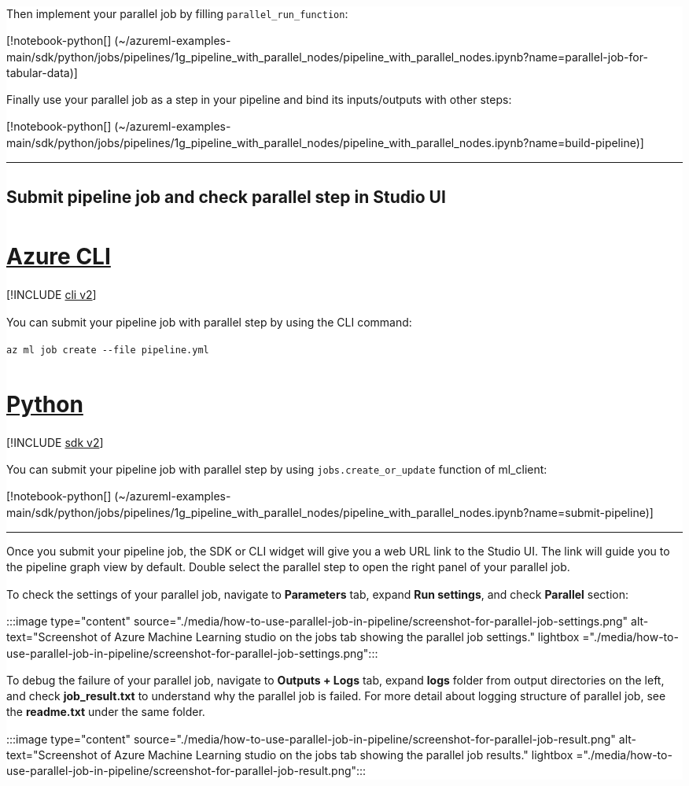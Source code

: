 Then implement your parallel job by filling `parallel_run_function`:

[!notebook-python[] (~/azureml-examples-main/sdk/python/jobs/pipelines/1g_pipeline_with_parallel_nodes/pipeline_with_parallel_nodes.ipynb?name=parallel-job-for-tabular-data)]

Finally use your parallel job as a step in your pipeline and bind its inputs/outputs with other steps:

[!notebook-python[] (~/azureml-examples-main/sdk/python/jobs/pipelines/1g_pipeline_with_parallel_nodes/pipeline_with_parallel_nodes.ipynb?name=build-pipeline)]

---

## Submit pipeline job and check parallel step in Studio UI

# [Azure CLI](#tab/cliv2)

[!INCLUDE [cli v2](../../includes/machine-learning-cli-v2.md)]

You can submit your pipeline job with parallel step by using the CLI command:

```azurecli
az ml job create --file pipeline.yml
```

# [Python](#tab/python)

[!INCLUDE [sdk v2](../../includes/machine-learning-sdk-v2.md)]

You can submit your pipeline job with parallel step by using `jobs.create_or_update` function of ml_client:

[!notebook-python[] (~/azureml-examples-main/sdk/python/jobs/pipelines/1g_pipeline_with_parallel_nodes/pipeline_with_parallel_nodes.ipynb?name=submit-pipeline)]

---

Once you submit your pipeline job, the SDK or CLI widget will give you a web URL link to the Studio UI. The link will guide you to the pipeline graph view by default. Double select the parallel step to open the right panel of your parallel job.

To check the settings of your parallel job, navigate to **Parameters** tab, expand **Run settings**, and check **Parallel** section:

:::image type="content" source="./media/how-to-use-parallel-job-in-pipeline/screenshot-for-parallel-job-settings.png" alt-text="Screenshot of Azure Machine Learning studio on the jobs tab showing the parallel job settings." lightbox ="./media/how-to-use-parallel-job-in-pipeline/screenshot-for-parallel-job-settings.png":::

To debug the failure of your parallel job, navigate to **Outputs + Logs** tab, expand **logs** folder from output directories on the left, and check **job_result.txt** to understand why the parallel job is failed. For more detail about logging structure of parallel job, see the **readme.txt** under the same folder.

:::image type="content" source="./media/how-to-use-parallel-job-in-pipeline/screenshot-for-parallel-job-result.png" alt-text="Screenshot of Azure Machine Learning studio on the jobs tab showing the parallel job results." lightbox ="./media/how-to-use-parallel-job-in-pipeline/screenshot-for-parallel-job-result.png":::
